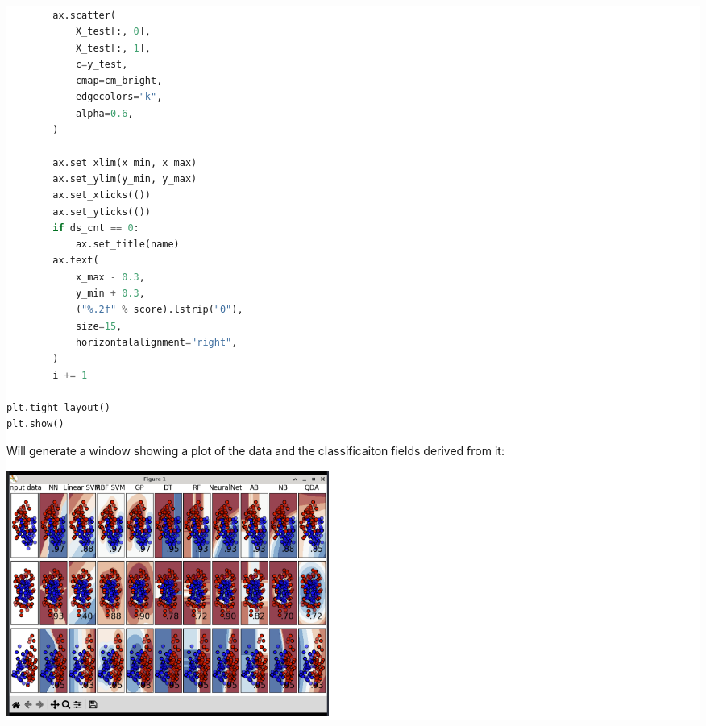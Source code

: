 ```python
        ax.scatter(
            X_test[:, 0],
            X_test[:, 1],
            c=y_test,
            cmap=cm_bright,
            edgecolors="k",
            alpha=0.6,
        )

        ax.set_xlim(x_min, x_max)
        ax.set_ylim(y_min, y_max)
        ax.set_xticks(())
        ax.set_yticks(())
        if ds_cnt == 0:
            ax.set_title(name)
        ax.text(
            x_max - 0.3,
            y_min + 0.3,
            ("%.2f" % score).lstrip("0"),
            size=15,
            horizontalalignment="right",
        )
        i += 1

plt.tight_layout()
plt.show()
```

Will generate a window showing a plot of the data and the classificaiton fields derived from it:

<img src="../../assets/img/scikit-learn-classification.png" width="400px"/>
